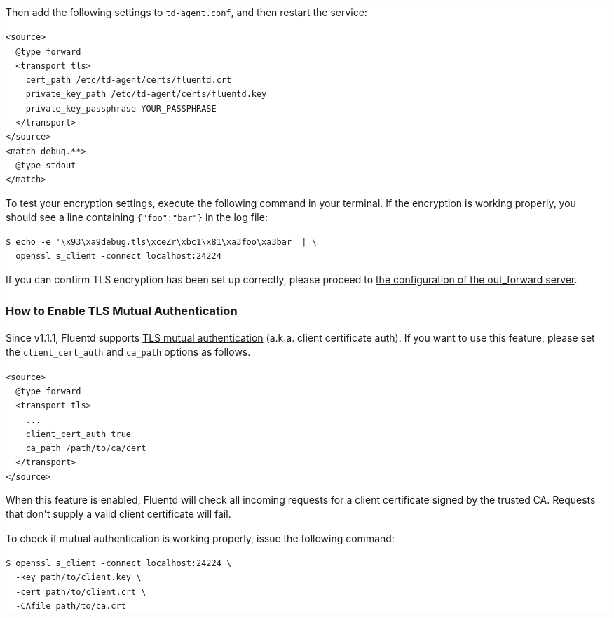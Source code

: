 Then add the following settings to `td-agent.conf`, and then restart the
service:

```
<source>
  @type forward
  <transport tls>
    cert_path /etc/td-agent/certs/fluentd.crt
    private_key_path /etc/td-agent/certs/fluentd.key
    private_key_passphrase YOUR_PASSPHRASE
  </transport>
</source>
<match debug.**>
  @type stdout
</match>
```

To test your encryption settings, execute the following command in your
terminal. If the encryption is working properly, you should see a line
containing `{"foo":"bar"}` in the log file:

```
$ echo -e '\x93\xa9debug.tls\xceZr\xbc1\x81\xa3foo\xa3bar' | \
  openssl s_client -connect localhost:24224
```

If you can confirm TLS encryption has been set up correctly, please proceed to [the configuration of the out\_forward server](/plugins/output/forward.md/#how-to-connect-to-a-tls/ssl-enabled-server).


### How to Enable TLS Mutual Authentication

Since v1.1.1, Fluentd supports [TLS mutual authentication](https://en.wikipedia.org/wiki/Mutual_authentication)
(a.k.a. client certificate auth). If you want to use this feature,
please set the `client_cert_auth` and `ca_path` options as follows.

```
<source>
  @type forward
  <transport tls>
    ...
    client_cert_auth true
    ca_path /path/to/ca/cert
  </transport>
</source>
```

When this feature is enabled, Fluentd will check all incoming requests
for a client certificate signed by the trusted CA. Requests that don't
supply a valid client certificate will fail.

To check if mutual authentication is working properly, issue the
following command:

```
$ openssl s_client -connect localhost:24224 \
  -key path/to/client.key \
  -cert path/to/client.crt \
  -CAfile path/to/ca.crt
```
